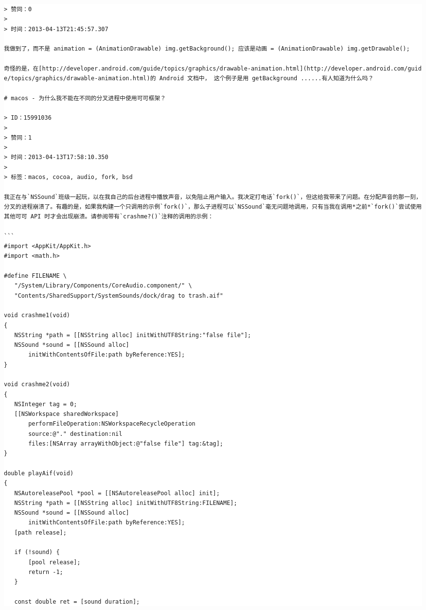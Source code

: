  `````
> 赞同：0
> 
> 时间：2013-04-13T21:45:57.307

我做到了，而不是 animation = (AnimationDrawable) img.getBackground(); 应该是动画 = (AnimationDrawable) img.getDrawable();

奇怪的是，在[http://developer.android.com/guide/topics/graphics/drawable-animation.html](http://developer.android.com/guide/topics/graphics/drawable-animation.html)的 Android 文档中， 这个例子是用 getBackground ......有人知道为什么吗？

# macos - 为什么我不能在不同的分叉进程中使用可可框架？

> ID：15991036
> 
> 赞同：1
> 
> 时间：2013-04-13T17:58:10.350
> 
> 标签：macos, cocoa, audio, fork, bsd

我正在与`NSSound`班级一起玩，以在我自己的后台进程中播放声音，以免阻止用户输入。我决定打电话`fork()`，但这给我带来了问题。在分配声音的那一刻，分叉的进程崩溃了。有趣的是，如果我构建一个只调用的示例`fork()`，那么子进程可以`NSSound`毫无问题地调用，只有当我在调用*之前*`fork()`尝试使用其他可可 API 时才会出现崩溃。请参阅带有`crashme?()`注释的调用的示例：

```
#import <AppKit/AppKit.h>
#import <math.h>

#define FILENAME \
    "/System/Library/Components/CoreAudio.component/" \
    "Contents/SharedSupport/SystemSounds/dock/drag to trash.aif"

void crashme1(void)
{
    NSString *path = [[NSString alloc] initWithUTF8String:"false file"];
    NSSound *sound = [[NSSound alloc]
        initWithContentsOfFile:path byReference:YES];
}

void crashme2(void)
{
    NSInteger tag = 0;
    [[NSWorkspace sharedWorkspace]
        performFileOperation:NSWorkspaceRecycleOperation
        source:@"." destination:nil
        files:[NSArray arrayWithObject:@"false file"] tag:&tag];
}

double playAif(void)
{
    NSAutoreleasePool *pool = [[NSAutoreleasePool alloc] init];
    NSString *path = [[NSString alloc] initWithUTF8String:FILENAME];
    NSSound *sound = [[NSSound alloc]
        initWithContentsOfFile:path byReference:YES];
    [path release];

    if (!sound) {
        [pool release];
        return -1;
    }

    const double ret = [sound duration];
 `````